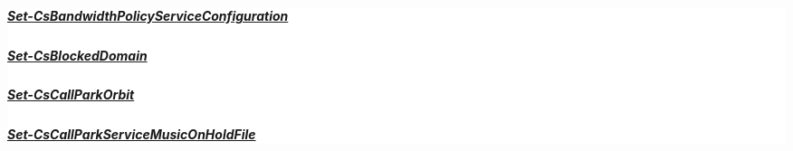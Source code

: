 ##### [Set-CsBandwidthPolicyServiceConfiguration](articles/set-csbandwidthpolicyserviceconfiguration.md)
##### [Set-CsBlockedDomain](articles/set-csblockeddomain.md)
##### [Set-CsCallParkOrbit](articles/set-cscallparkorbit.md)
##### [Set-CsCallParkServiceMusicOnHoldFile](articles/set-cscallparkservicemusiconholdfile.md)
